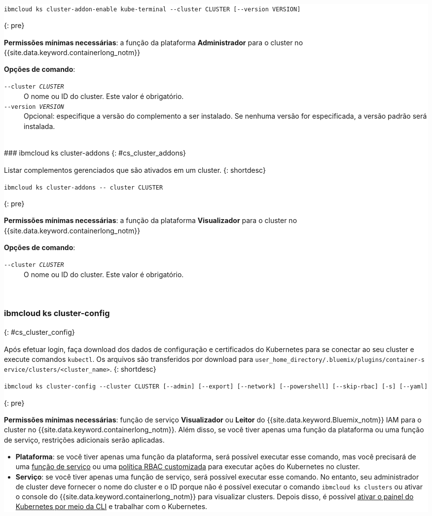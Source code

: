 ```
ibmcloud ks cluster-addon-enable kube-terminal --cluster CLUSTER [--version VERSION]
```
{: pre}

**Permissões mínimas necessárias**: a função da plataforma **Administrador** para o cluster no {{site.data.keyword.containerlong_notm}}

**Opções de comando**:
<dl>
<dt><code>--cluster <em>CLUSTER</em></code></dt>
<dd>O nome ou ID do cluster. Este valor é obrigatório.</dd>

<dt><code>--version <em>VERSION</em></code></dt>
<dd>Opcional: especifique a versão do complemento a ser instalado. Se nenhuma versão for especificada, a versão padrão será instalada.</dd>
</dl>
</br>
### ibmcloud ks cluster-addons
{: #cs_cluster_addons}

Listar complementos gerenciados que são ativados em um cluster.
{: shortdesc}

```
ibmcloud ks cluster-addons -- cluster CLUSTER
```
{: pre}

**Permissões mínimas necessárias**: a função da plataforma **Visualizador** para o cluster no {{site.data.keyword.containerlong_notm}}

**Opções de comando**:
<dl>
<dt><code>--cluster <em>CLUSTER</em></code></dt>
<dd>O nome ou ID do cluster. Este valor é obrigatório.</dd>
</dl>


</br>

### ibmcloud ks cluster-config
{: #cs_cluster_config}

Após efetuar login, faça download dos dados de configuração e certificados do Kubernetes para se conectar ao seu cluster e execute comandos `kubectl`. Os arquivos são transferidos por download para `user_home_directory/.bluemix/plugins/container-service/clusters/<cluster_name>`.
{: shortdesc}

```
ibmcloud ks cluster-config --cluster CLUSTER [--admin] [--export] [--network] [--powershell] [--skip-rbac] [-s] [--yaml]
```
{: pre}

**Permissões mínimas necessárias**: função de serviço **Visualizador** ou **Leitor** do {{site.data.keyword.Bluemix_notm}} IAM para o cluster no {{site.data.keyword.containerlong_notm}}. Além disso, se você tiver apenas uma função da plataforma ou uma função de serviço, restrições adicionais serão aplicadas.
* **Plataforma**: se você tiver apenas uma função da plataforma, será possível executar esse comando, mas você precisará de uma [função de serviço](/docs/containers?topic=containers-users#platform) ou uma [política RBAC customizada](/docs/containers?topic=containers-users#role-binding) para executar ações do Kubernetes no cluster.
* **Serviço**: se você tiver apenas uma função de serviço, será possível executar esse comando. No entanto, seu administrador de cluster deve fornecer o nome do cluster e o ID porque não é possível executar o comando `ibmcloud ks clusters` ou ativar o console do {{site.data.keyword.containerlong_notm}} para visualizar clusters. Depois disso, é possível [ativar o painel do Kubernetes por meio da CLI](/docs/containers?topic=containers-app#db_cli) e trabalhar com o Kubernetes.
